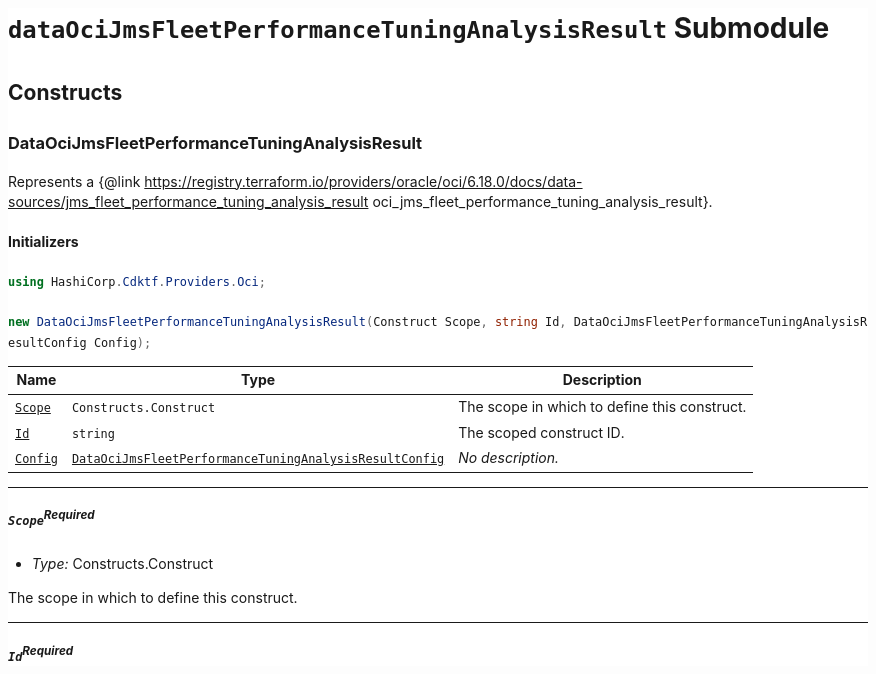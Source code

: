 # `dataOciJmsFleetPerformanceTuningAnalysisResult` Submodule <a name="`dataOciJmsFleetPerformanceTuningAnalysisResult` Submodule" id="rhizo-co-terraform-provider-oci.dataOciJmsFleetPerformanceTuningAnalysisResult"></a>

## Constructs <a name="Constructs" id="Constructs"></a>

### DataOciJmsFleetPerformanceTuningAnalysisResult <a name="DataOciJmsFleetPerformanceTuningAnalysisResult" id="rhizo-co-terraform-provider-oci.dataOciJmsFleetPerformanceTuningAnalysisResult.DataOciJmsFleetPerformanceTuningAnalysisResult"></a>

Represents a {@link https://registry.terraform.io/providers/oracle/oci/6.18.0/docs/data-sources/jms_fleet_performance_tuning_analysis_result oci_jms_fleet_performance_tuning_analysis_result}.

#### Initializers <a name="Initializers" id="rhizo-co-terraform-provider-oci.dataOciJmsFleetPerformanceTuningAnalysisResult.DataOciJmsFleetPerformanceTuningAnalysisResult.Initializer"></a>

```csharp
using HashiCorp.Cdktf.Providers.Oci;

new DataOciJmsFleetPerformanceTuningAnalysisResult(Construct Scope, string Id, DataOciJmsFleetPerformanceTuningAnalysisResultConfig Config);
```

| **Name** | **Type** | **Description** |
| --- | --- | --- |
| <code><a href="#rhizo-co-terraform-provider-oci.dataOciJmsFleetPerformanceTuningAnalysisResult.DataOciJmsFleetPerformanceTuningAnalysisResult.Initializer.parameter.scope">Scope</a></code> | <code>Constructs.Construct</code> | The scope in which to define this construct. |
| <code><a href="#rhizo-co-terraform-provider-oci.dataOciJmsFleetPerformanceTuningAnalysisResult.DataOciJmsFleetPerformanceTuningAnalysisResult.Initializer.parameter.id">Id</a></code> | <code>string</code> | The scoped construct ID. |
| <code><a href="#rhizo-co-terraform-provider-oci.dataOciJmsFleetPerformanceTuningAnalysisResult.DataOciJmsFleetPerformanceTuningAnalysisResult.Initializer.parameter.config">Config</a></code> | <code><a href="#rhizo-co-terraform-provider-oci.dataOciJmsFleetPerformanceTuningAnalysisResult.DataOciJmsFleetPerformanceTuningAnalysisResultConfig">DataOciJmsFleetPerformanceTuningAnalysisResultConfig</a></code> | *No description.* |

---

##### `Scope`<sup>Required</sup> <a name="Scope" id="rhizo-co-terraform-provider-oci.dataOciJmsFleetPerformanceTuningAnalysisResult.DataOciJmsFleetPerformanceTuningAnalysisResult.Initializer.parameter.scope"></a>

- *Type:* Constructs.Construct

The scope in which to define this construct.

---

##### `Id`<sup>Required</sup> <a name="Id" id="rhizo-co-terraform-provider-oci.dataOciJmsFleetPerformanceTuningAnalysisResult.DataOciJmsFleetPerformanceTuningAnalysisResult.Initializer.parameter.id"></a>
